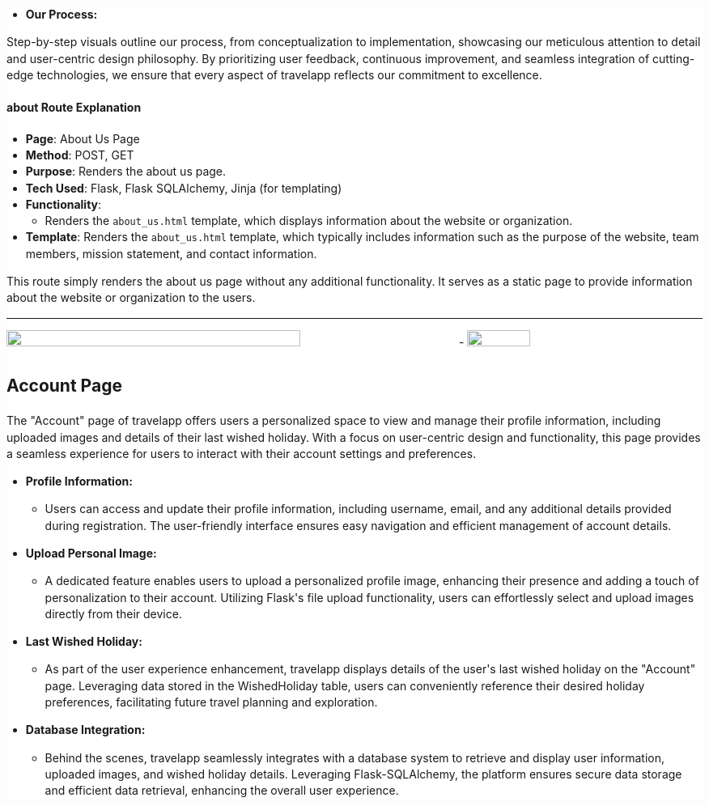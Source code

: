 - **Our Process:**

Step-by-step visuals outline our process, from conceptualization to implementation, showcasing our meticulous attention to detail and user-centric design philosophy. By prioritizing user feedback, continuous improvement, and seamless integration of cutting-edge technologies, we ensure that every aspect of travelapp reflects our commitment to excellence.

#### about Route Explanation

- **Page**: About Us Page
- **Method**: POST, GET
- **Purpose**: Renders the about us page.
- **Tech Used**: Flask, Flask SQLAlchemy, Jinja (for templating)
- **Functionality**:
  - Renders the `about_us.html` template, which displays information about the website or organization.
- **Template**: Renders the `about_us.html` template, which typically includes information such as the purpose of the website, team members, mission statement, and contact information.

This route simply renders the about us page without any additional functionality. It serves as a static page to provide information about the website or organization to the users.

---

<img src="./travel_planning/static/images/wireframes/full_account.jpeg" style="width: 65%; height: 20%;">- <img src="./travel_planning/static/images/wireframes/full_mobile_account.jpeg" style="width: 30%; height: 50%;">

## Account Page

The "Account" page of travelapp offers users a personalized space to view and manage their profile information, including uploaded images and details of their last wished holiday. With a focus on user-centric design and functionality, this page provides a seamless experience for users to interact with their account settings and preferences.

- **Profile Information:**

  - Users can access and update their profile information, including username, email, and any additional details provided during registration. The user-friendly interface ensures easy navigation and efficient management of account details.
- **Upload Personal Image:**

  - A dedicated feature enables users to upload a personalized profile image, enhancing their presence and adding a touch of personalization to their account. Utilizing Flask's file upload functionality, users can effortlessly select and upload images directly from their device.
- **Last Wished Holiday:**

  - As part of the user experience enhancement, travelapp displays details of the user's last wished holiday on the "Account" page. Leveraging data stored in the WishedHoliday table, users can conveniently reference their desired holiday preferences, facilitating future travel planning and exploration.
- **Database Integration:**

  - Behind the scenes, travelapp seamlessly integrates with a database system to retrieve and display user information, uploaded images, and wished holiday details. Leveraging Flask-SQLAlchemy, the platform ensures secure data storage and efficient data retrieval, enhancing the overall user experience.

